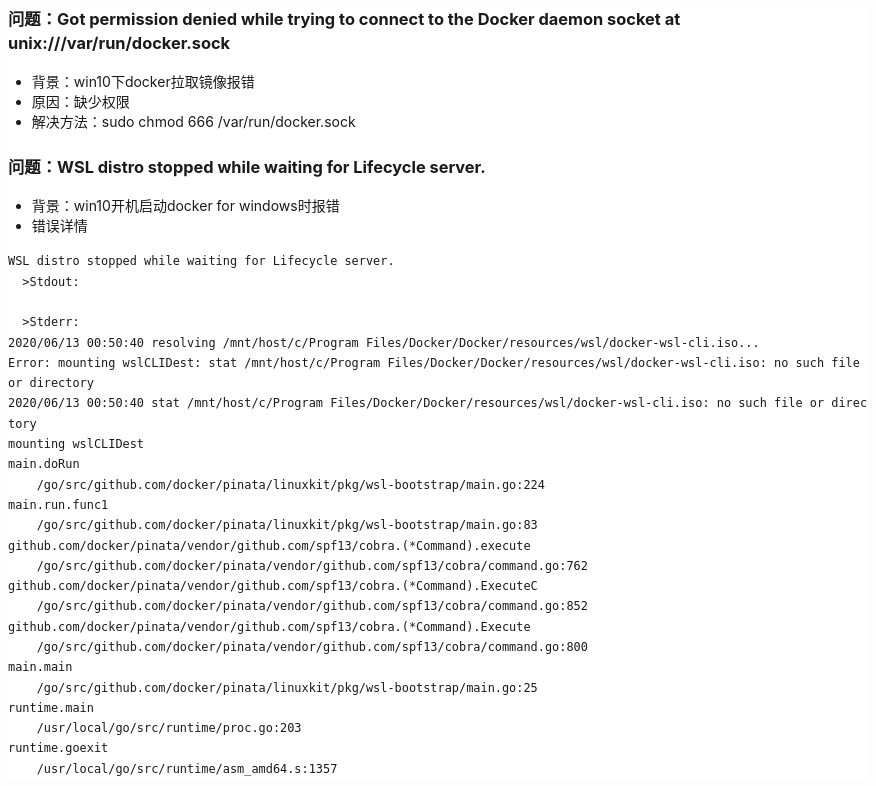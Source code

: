 
### 问题：Got permission denied while trying to connect to the Docker daemon socket at unix:///var/run/docker.sock
* 背景：win10下docker拉取镜像报错
* 原因：缺少权限
* 解决方法：sudo chmod 666 /var/run/docker.sock


### 问题：WSL distro stopped while waiting for Lifecycle server.
* 背景：win10开机启动docker for windows时报错
* 错误详情
```
WSL distro stopped while waiting for Lifecycle server.
  >Stdout:

  >Stderr:
2020/06/13 00:50:40 resolving /mnt/host/c/Program Files/Docker/Docker/resources/wsl/docker-wsl-cli.iso...
Error: mounting wslCLIDest: stat /mnt/host/c/Program Files/Docker/Docker/resources/wsl/docker-wsl-cli.iso: no such file or directory
2020/06/13 00:50:40 stat /mnt/host/c/Program Files/Docker/Docker/resources/wsl/docker-wsl-cli.iso: no such file or directory
mounting wslCLIDest
main.doRun
	/go/src/github.com/docker/pinata/linuxkit/pkg/wsl-bootstrap/main.go:224
main.run.func1
	/go/src/github.com/docker/pinata/linuxkit/pkg/wsl-bootstrap/main.go:83
github.com/docker/pinata/vendor/github.com/spf13/cobra.(*Command).execute
	/go/src/github.com/docker/pinata/vendor/github.com/spf13/cobra/command.go:762
github.com/docker/pinata/vendor/github.com/spf13/cobra.(*Command).ExecuteC
	/go/src/github.com/docker/pinata/vendor/github.com/spf13/cobra/command.go:852
github.com/docker/pinata/vendor/github.com/spf13/cobra.(*Command).Execute
	/go/src/github.com/docker/pinata/vendor/github.com/spf13/cobra/command.go:800
main.main
	/go/src/github.com/docker/pinata/linuxkit/pkg/wsl-bootstrap/main.go:25
runtime.main
	/usr/local/go/src/runtime/proc.go:203
runtime.goexit
	/usr/local/go/src/runtime/asm_amd64.s:1357
```